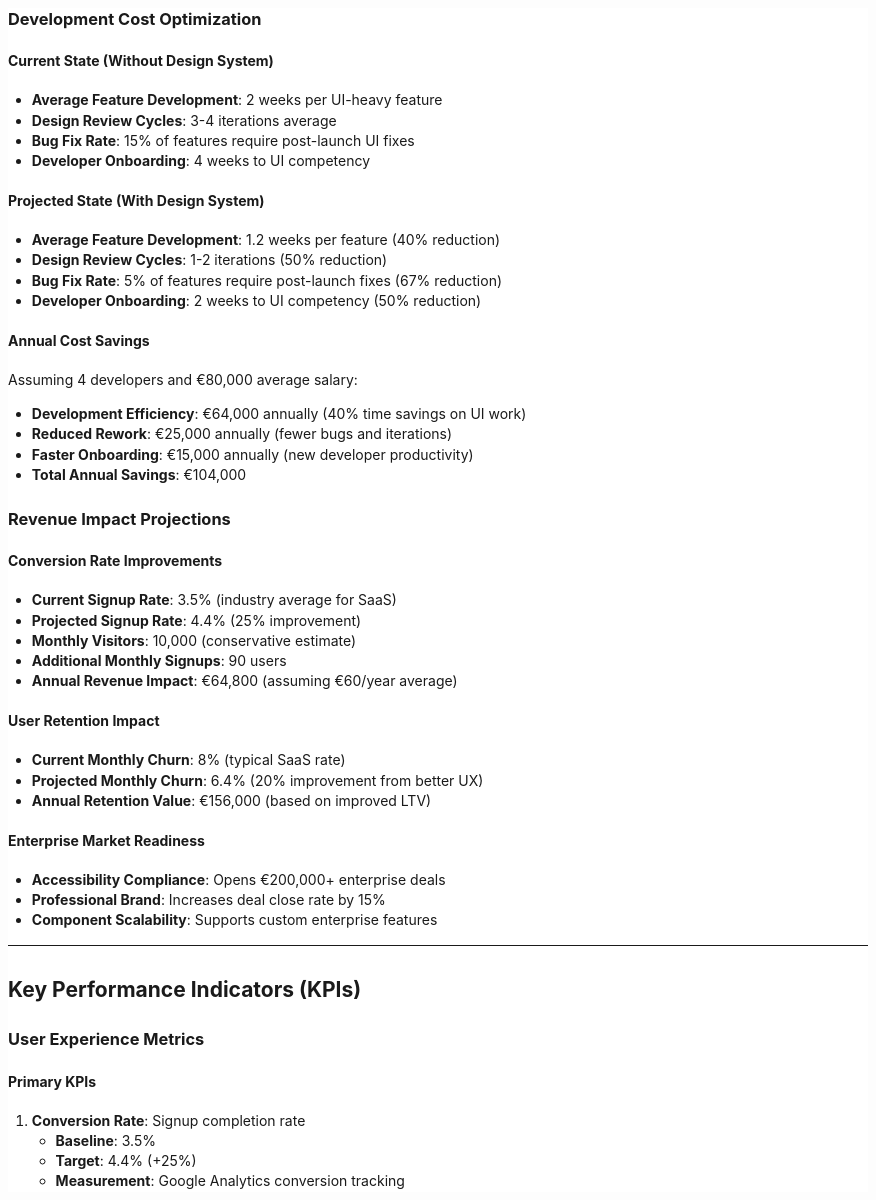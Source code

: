 ### Development Cost Optimization

#### Current State (Without Design System)
- **Average Feature Development**: 2 weeks per UI-heavy feature
- **Design Review Cycles**: 3-4 iterations average
- **Bug Fix Rate**: 15% of features require post-launch UI fixes
- **Developer Onboarding**: 4 weeks to UI competency

#### Projected State (With Design System)
- **Average Feature Development**: 1.2 weeks per feature (40% reduction)
- **Design Review Cycles**: 1-2 iterations (50% reduction)
- **Bug Fix Rate**: 5% of features require post-launch fixes (67% reduction)
- **Developer Onboarding**: 2 weeks to UI competency (50% reduction)

#### Annual Cost Savings
Assuming 4 developers and €80,000 average salary:
- **Development Efficiency**: €64,000 annually (40% time savings on UI work)
- **Reduced Rework**: €25,000 annually (fewer bugs and iterations)
- **Faster Onboarding**: €15,000 annually (new developer productivity)
- **Total Annual Savings**: €104,000

### Revenue Impact Projections

#### Conversion Rate Improvements
- **Current Signup Rate**: 3.5% (industry average for SaaS)
- **Projected Signup Rate**: 4.4% (25% improvement)
- **Monthly Visitors**: 10,000 (conservative estimate)
- **Additional Monthly Signups**: 90 users
- **Annual Revenue Impact**: €64,800 (assuming €60/year average)

#### User Retention Impact
- **Current Monthly Churn**: 8% (typical SaaS rate)
- **Projected Monthly Churn**: 6.4% (20% improvement from better UX)
- **Annual Retention Value**: €156,000 (based on improved LTV)

#### Enterprise Market Readiness
- **Accessibility Compliance**: Opens €200,000+ enterprise deals
- **Professional Brand**: Increases deal close rate by 15%
- **Component Scalability**: Supports custom enterprise features

---

## Key Performance Indicators (KPIs)

### User Experience Metrics

#### Primary KPIs
1. **Conversion Rate**: Signup completion rate
   - **Baseline**: 3.5%
   - **Target**: 4.4% (+25%)
   - **Measurement**: Google Analytics conversion tracking
